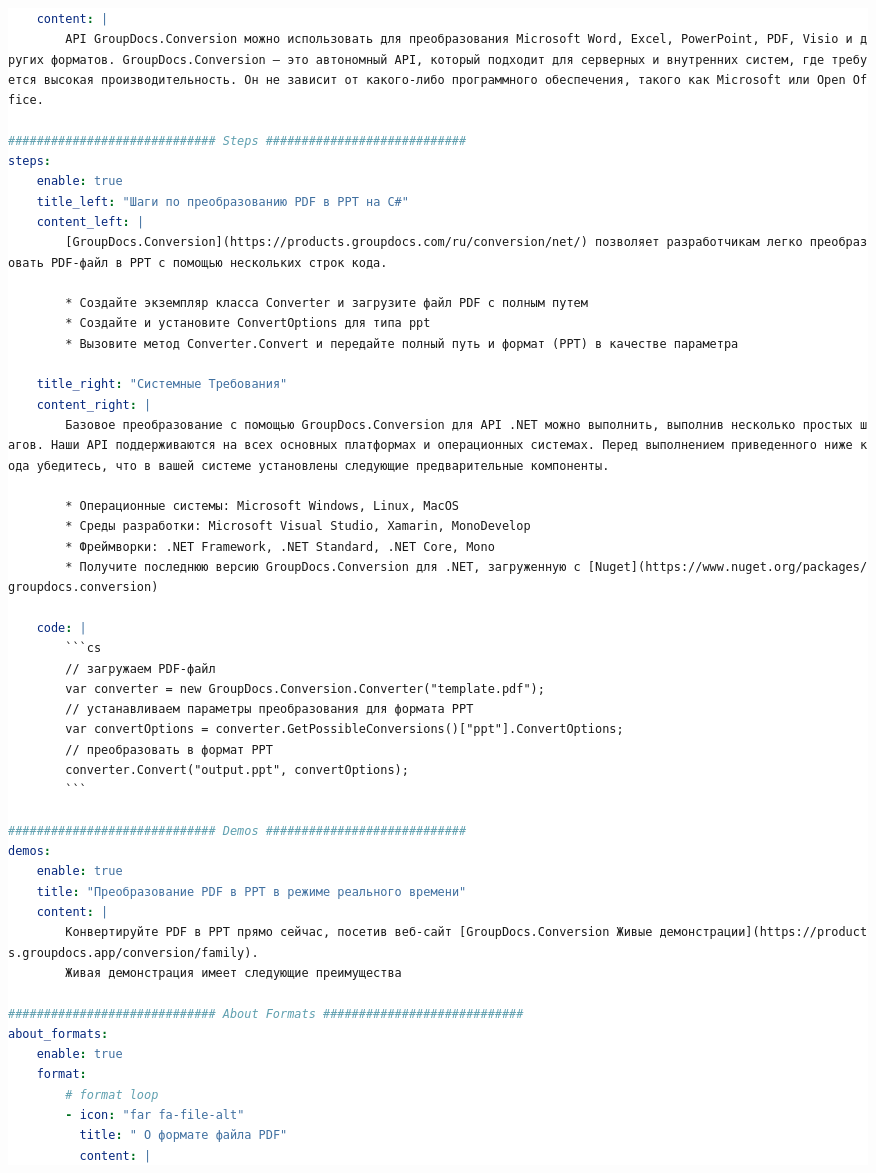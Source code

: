 ```yaml
    content: |
        API GroupDocs.Conversion можно использовать для преобразования Microsoft Word, Excel, PowerPoint, PDF, Visio и других форматов. GroupDocs.Conversion — это автономный API, который подходит для серверных и внутренних систем, где требуется высокая производительность. Он не зависит от какого-либо программного обеспечения, такого как Microsoft или Open Office.

############################# Steps ############################
steps:
    enable: true
    title_left: "Шаги по преобразованию PDF в PPT на C#"
    content_left: |
        [GroupDocs.Conversion](https://products.groupdocs.com/ru/conversion/net/) позволяет разработчикам легко преобразовать PDF-файл в PPT с помощью нескольких строк кода.

        * Создайте экземпляр класса Converter и загрузите файл PDF с полным путем
        * Создайте и установите ConvertOptions для типа ppt
        * Вызовите метод Converter.Convert и передайте полный путь и формат (PPT) в качестве параметра
        
    title_right: "Системные Требования"
    content_right: |
        Базовое преобразование с помощью GroupDocs.Conversion для API .NET можно выполнить, выполнив несколько простых шагов. Наши API поддерживаются на всех основных платформах и операционных системах. Перед выполнением приведенного ниже кода убедитесь, что в вашей системе установлены следующие предварительные компоненты.

        * Операционные системы: Microsoft Windows, Linux, MacOS
        * Среды разработки: Microsoft Visual Studio, Xamarin, MonoDevelop
        * Фреймворки: .NET Framework, .NET Standard, .NET Core, Mono
        * Получите последнюю версию GroupDocs.Conversion для .NET, загруженную с [Nuget](https://www.nuget.org/packages/groupdocs.conversion)
        
    code: |
        ```cs
        // загружаем PDF-файл
        var converter = new GroupDocs.Conversion.Converter("template.pdf");
        // устанавливаем параметры преобразования для формата PPT
        var convertOptions = converter.GetPossibleConversions()["ppt"].ConvertOptions;
        // преобразовать в формат PPT
        converter.Convert("output.ppt", convertOptions);
        ```
        
############################# Demos ############################
demos:
    enable: true
    title: "Преобразование PDF в PPT в режиме реального времени"
    content: |
        Конвертируйте PDF в PPT прямо сейчас, посетив веб-сайт [GroupDocs.Conversion Живые демонстрации](https://products.groupdocs.app/conversion/family).
        Живая демонстрация имеет следующие преимущества
        
############################# About Formats ############################
about_formats:
    enable: true
    format:
        # format loop
        - icon: "far fa-file-alt"
          title: " О формате файла PDF"
          content: |
```